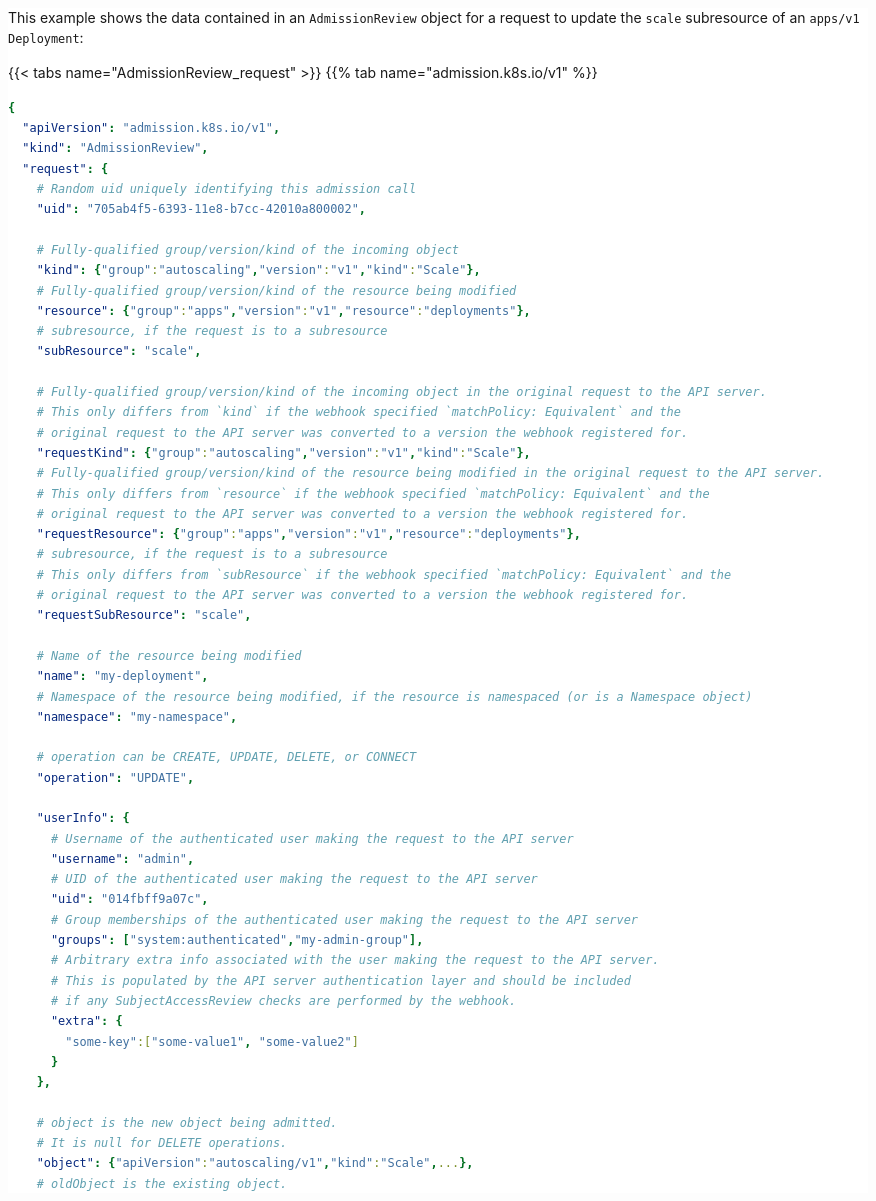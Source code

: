This example shows the data contained in an `AdmissionReview` object
for a request to update the `scale` subresource of an `apps/v1` `Deployment`:


{{< tabs name="AdmissionReview_request" >}}
{{% tab name="admission.k8s.io/v1" %}}
```yaml
{
  "apiVersion": "admission.k8s.io/v1",
  "kind": "AdmissionReview",
  "request": {
    # Random uid uniquely identifying this admission call
    "uid": "705ab4f5-6393-11e8-b7cc-42010a800002",

    # Fully-qualified group/version/kind of the incoming object
    "kind": {"group":"autoscaling","version":"v1","kind":"Scale"},
    # Fully-qualified group/version/kind of the resource being modified
    "resource": {"group":"apps","version":"v1","resource":"deployments"},
    # subresource, if the request is to a subresource
    "subResource": "scale",

    # Fully-qualified group/version/kind of the incoming object in the original request to the API server.
    # This only differs from `kind` if the webhook specified `matchPolicy: Equivalent` and the
    # original request to the API server was converted to a version the webhook registered for.
    "requestKind": {"group":"autoscaling","version":"v1","kind":"Scale"},
    # Fully-qualified group/version/kind of the resource being modified in the original request to the API server.
    # This only differs from `resource` if the webhook specified `matchPolicy: Equivalent` and the
    # original request to the API server was converted to a version the webhook registered for.
    "requestResource": {"group":"apps","version":"v1","resource":"deployments"},
    # subresource, if the request is to a subresource
    # This only differs from `subResource` if the webhook specified `matchPolicy: Equivalent` and the
    # original request to the API server was converted to a version the webhook registered for.
    "requestSubResource": "scale",

    # Name of the resource being modified
    "name": "my-deployment",
    # Namespace of the resource being modified, if the resource is namespaced (or is a Namespace object)
    "namespace": "my-namespace",

    # operation can be CREATE, UPDATE, DELETE, or CONNECT
    "operation": "UPDATE",

    "userInfo": {
      # Username of the authenticated user making the request to the API server
      "username": "admin",
      # UID of the authenticated user making the request to the API server
      "uid": "014fbff9a07c",
      # Group memberships of the authenticated user making the request to the API server
      "groups": ["system:authenticated","my-admin-group"],
      # Arbitrary extra info associated with the user making the request to the API server.
      # This is populated by the API server authentication layer and should be included
      # if any SubjectAccessReview checks are performed by the webhook.
      "extra": {
        "some-key":["some-value1", "some-value2"]
      }
    },

    # object is the new object being admitted.
    # It is null for DELETE operations.
    "object": {"apiVersion":"autoscaling/v1","kind":"Scale",...},
    # oldObject is the existing object.
```